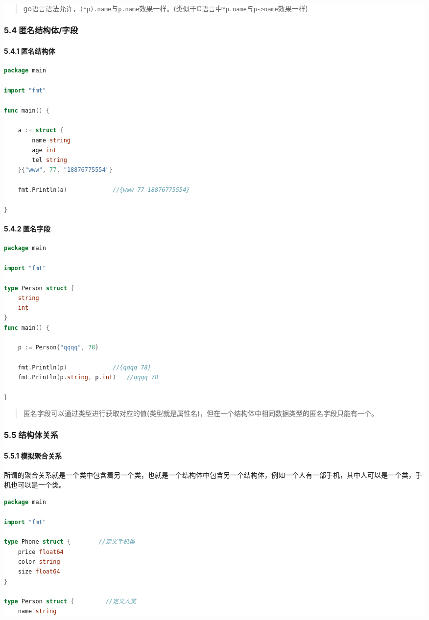 > go语言语法允许，`(*p).name`与`p.name`效果一样。(类似于C语言中`*p.name`与`p->name`效果一样)

### 5.4 匿名结构体/字段

#### 5.4.1 匿名结构体

```go
package main

import "fmt"

func main() {

	a := struct {
		name string
		age int
		tel string
	}{"www", 77, "18876775554"}

    fmt.Println(a)             //{www 77 18876775554}

}
```

#### 5.4.2 匿名字段

```go
package main

import "fmt"

type Person struct {
	string
	int
}
func main() {

	p := Person{"qqqq", 78}

    fmt.Println(p)             //{qqqq 78}
	fmt.Println(p.string, p.int)   //qqqq 78

}
```

> 匿名字段可以通过类型进行获取对应的值(类型就是属性名)，但在一个结构体中相同数据类型的匿名字段只能有一个。

### 5.5 结构体关系

#### 5.5.1 模拟聚合关系

所谓的聚合关系就是一个类中包含着另一个类，也就是一个结构体中包含另一个结构体，例如一个人有一部手机，其中人可以是一个类，手机也可以是一个类。

```go
package main

import "fmt"

type Phone struct {        //定义手机类
	price float64
	color string
	size float64
}

type Person struct {         //定义人类
	name string 
```
